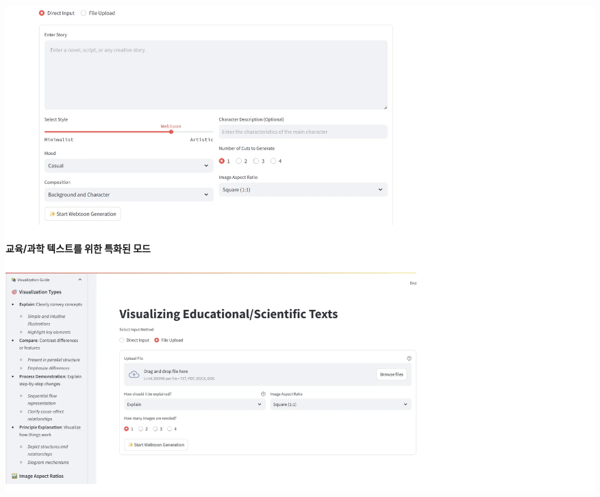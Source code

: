   <img src="images/webtoon/int7.png" width="600" height="320">

#### 교육/과학 텍스트를 위한 특화된 모드

  <img src="images/webtoon/int6.png" width="600" height="320">

